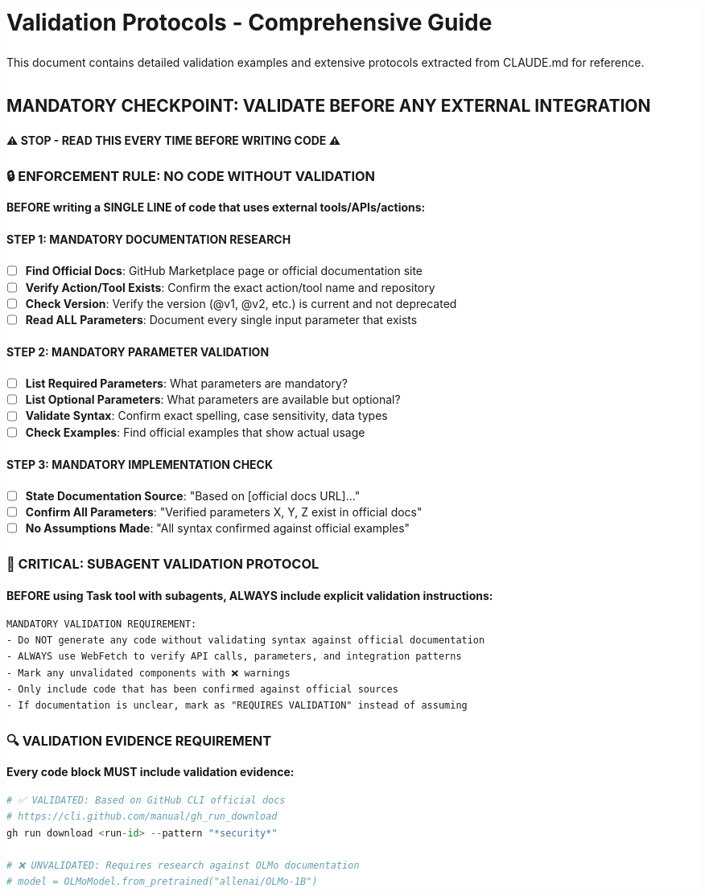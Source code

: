 # Validation Protocols - Comprehensive Guide

This document contains detailed validation examples and extensive protocols extracted from CLAUDE.md for reference.

## MANDATORY CHECKPOINT: VALIDATE BEFORE ANY EXTERNAL INTEGRATION

**⚠️ STOP - READ THIS EVERY TIME BEFORE WRITING CODE ⚠️**

### 🔒 ENFORCEMENT RULE: NO CODE WITHOUT VALIDATION

**BEFORE writing a SINGLE LINE of code that uses external tools/APIs/actions:**

#### STEP 1: MANDATORY DOCUMENTATION RESEARCH
- [ ] **Find Official Docs**: GitHub Marketplace page or official documentation site
- [ ] **Verify Action/Tool Exists**: Confirm the exact action/tool name and repository  
- [ ] **Check Version**: Verify the version (@v1, @v2, etc.) is current and not deprecated
- [ ] **Read ALL Parameters**: Document every single input parameter that exists

#### STEP 2: MANDATORY PARAMETER VALIDATION
- [ ] **List Required Parameters**: What parameters are mandatory?
- [ ] **List Optional Parameters**: What parameters are available but optional?
- [ ] **Validate Syntax**: Confirm exact spelling, case sensitivity, data types
- [ ] **Check Examples**: Find official examples that show actual usage

#### STEP 3: MANDATORY IMPLEMENTATION CHECK
- [ ] **State Documentation Source**: "Based on [official docs URL]..."
- [ ] **Confirm All Parameters**: "Verified parameters X, Y, Z exist in official docs"
- [ ] **No Assumptions Made**: "All syntax confirmed against official examples"

### 🚨 CRITICAL: SUBAGENT VALIDATION PROTOCOL
**BEFORE using Task tool with subagents, ALWAYS include explicit validation instructions:**

```
MANDATORY VALIDATION REQUIREMENT:
- Do NOT generate any code without validating syntax against official documentation
- ALWAYS use WebFetch to verify API calls, parameters, and integration patterns  
- Mark any unvalidated components with ❌ warnings
- Only include code that has been confirmed against official sources
- If documentation is unclear, mark as "REQUIRES VALIDATION" instead of assuming
```

### 🔍 VALIDATION EVIDENCE REQUIREMENT
**Every code block MUST include validation evidence:**
```python
# ✅ VALIDATED: Based on GitHub CLI official docs
# https://cli.github.com/manual/gh_run_download
gh run download <run-id> --pattern "*security*"

# ❌ UNVALIDATED: Requires research against OLMo documentation
# model = OLMoModel.from_pretrained("allenai/OLMo-1B")
```
